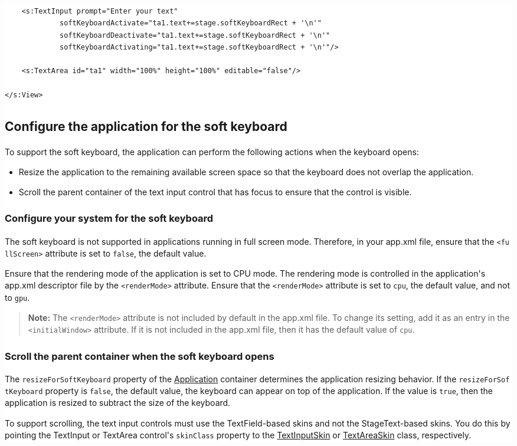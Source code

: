     	<s:TextInput prompt="Enter your text"
    			 softKeyboardActivate="ta1.text+=stage.softKeyboardRect + '\n'"
    			 softKeyboardDeactivate="ta1.text+=stage.softKeyboardRect + '\n'"
    			 softKeyboardActivating="ta1.text+=stage.softKeyboardRect + '\n'"/>

    	<s:TextArea id="ta1" width="100%" height="100%" editable="false"/>

    </s:View>

## Configure the application for the soft keyboard

To support the soft keyboard, the application can perform the following actions
when the keyboard opens:

- Resize the application to the remaining available screen space so that the
  keyboard does not overlap the application.

- Scroll the parent container of the text input control that has focus to ensure
  that the control is visible.

### Configure your system for the soft keyboard

The soft keyboard is not supported in applications running in full screen mode.
Therefore, in your app.xml file, ensure that the `<fullScreen>` attribute is set
to `false`, the default value.

Ensure that the rendering mode of the application is set to CPU mode. The
rendering mode is controlled in the application's app.xml descriptor file by the
`<renderMode>` attribute. Ensure that the `<renderMode>` attribute is set to
`cpu`, the default value, and not to `gpu`.

> **Note:** The `<renderMode>` attribute is not included by default in the
> app.xml file. To change its setting, add it as an entry in the
> `<initialWindow>` attribute. If it is not included in the app.xml file, then
> it has the default value of `cpu`.

### Scroll the parent container when the soft keyboard opens

The `resizeForSoftKeyboard` property of the
[Application](https://help.adobe.com/en_US/FlashPlatform/reference/actionscript/3/spark/components/Application.html)
container determines the application resizing behavior. If the
`resizeForSoftKeyboard` property is `false`, the default value, the keyboard can
appear on top of the application. If the value is `true`, then the application
is resized to subtract the size of the keyboard.

To support scrolling, the text input controls must use the TextField-based skins
and not the StageText-based skins. You do this by pointing the TextInput or
TextArea control's `skinClass` property to the
[TextInputSkin](https://help.adobe.com/en_US/FlashPlatform/reference/actionscript/3/spark/skins/mobile/TextInputSkin.html)
or
[TextAreaSkin](https://help.adobe.com/en_US/FlashPlatform/reference/actionscript/3/spark/skins/mobile/TextAreaSkin.html)
class, respectively.
